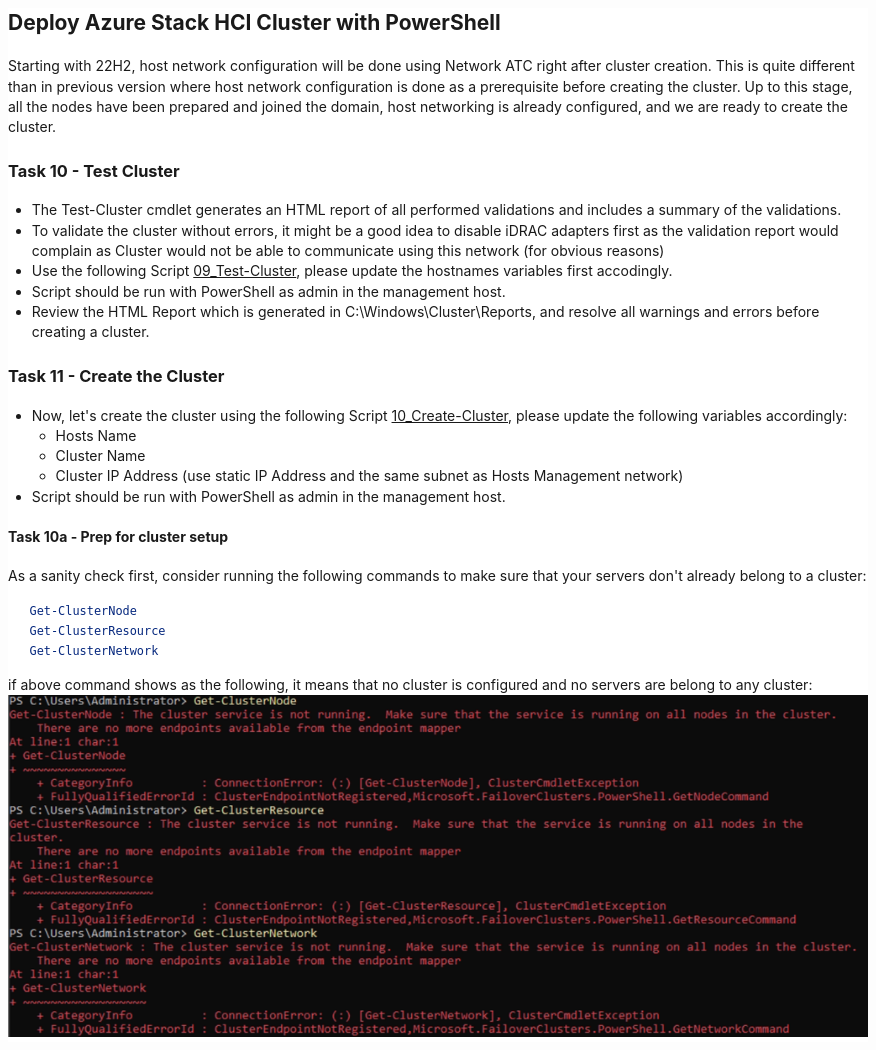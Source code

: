 ## Deploy Azure Stack HCI Cluster with PowerShell

Starting with 22H2, host network configuration will be done using Network ATC right after cluster creation. This is quite different than in previous version where host network configuration is done as a prerequisite before creating the cluster. Up to this stage, all the nodes have been prepared and joined the domain, host networking is already configured, and we are ready to create the cluster.
   
### Task 10 - Test Cluster

* The Test-Cluster cmdlet generates an HTML report of all performed validations and includes a summary of the validations.
* To validate the cluster without errors, it might be a good idea to disable iDRAC adapters first as the validation report would complain as Cluster would not be able to communicate using this network (for obvious reasons)
* Use the following Script [09_Test-Cluster](09_Test-Cluster.ps1), please update the hostnames variables first accodingly.
* Script should be run with PowerShell as admin in the management host.
* Review the HTML Report which is generated in C:\Windows\Cluster\Reports, and resolve all warnings and errors before creating a cluster.

### Task 11 - Create the Cluster

* Now, let's create the cluster using the following Script [10_Create-Cluster](10_Create-Cluster.ps1), please update the following variables accordingly:
   * Hosts Name
   * Cluster Name
   * Cluster IP Address (use static IP Address and the same subnet as Hosts Management network)
* Script should be run with PowerShell as admin in the management host.

#### Task 10a - Prep for cluster setup
As a sanity check first, consider running the following commands to make sure that your servers don't already belong to a cluster:
```powershell
   Get-ClusterNode
   Get-ClusterResource
   Get-ClusterNetwork
```
if above command shows as the following, it means that no cluster is configured and no servers are belong to any cluster:
![PrepForCluster](PrepForCluster.png)
 